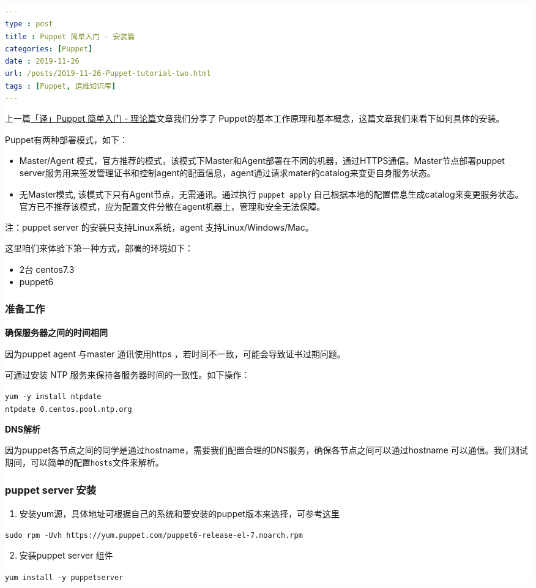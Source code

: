 ```yaml
---
type : post 
title : Puppet 简单入门 - 安装篇
categories: [Puppet] 
date : 2019-11-26
url: /posts/2019-11-26-Puppet-tutorial-two.html 
tags : [Puppet, 运维知识库] 
---
```


上一篇[「译」Puppet 简单入门 - 理论篇](https://pylixm.cc/posts/2019-07-23-Puppet-tutorial.html)文章我们分享了 Puppet的基本工作原理和基本概念，这篇文章我们来看下如何具体的安装。


Puppet有两种部署模式，如下：

- Master/Agent 模式，官方推荐的模式，该模式下Master和Agent部署在不同的机器，通过HTTPS通信。Master节点部署puppet server服务用来签发管理证书和控制agent的配置信息，agent通过请求mater的catalog来变更自身服务状态。

- 无Master模式, 该模式下只有Agent节点，无需通讯。通过执行 `puppet apply` 自己根据本地的配置信息生成catalog来变更服务状态。官方已不推荐该模式，应为配置文件分散在agent机器上，管理和安全无法保障。


注：puppet server 的安装只支持Linux系统，agent 支持Linux/Windows/Mac。

这里咱们来体验下第一种方式，部署的环境如下：

- 2台 centos7.3  
- puppet6

### 准备工作

**确保服务器之间的时间相同**

因为puppet agent 与master 通讯使用https ，若时间不一致，可能会导致证书过期问题。

可通过安装 NTP 服务来保持各服务器时间的一致性。如下操作：

```
yum -y install ntpdate
ntpdate 0.centos.pool.ntp.org
```

**DNS解析**

因为puppet各节点之间的同学是通过hostname，需要我们配置合理的DNS服务，确保各节点之间可以通过hostname 可以通信。我们测试期间，可以简单的配置`hosts`文件来解析。

### puppet server 安装 

1. 安装yum源，具体地址可根据自己的系统和要安装的puppet版本来选择，可参考[这里](https://puppet.com/docs/puppetserver/6.5/install_from_packages.html)

```
sudo rpm -Uvh https://yum.puppet.com/puppet6-release-el-7.noarch.rpm
```

2. 安装puppet server 组件

```
yum install -y puppetserver 
```
